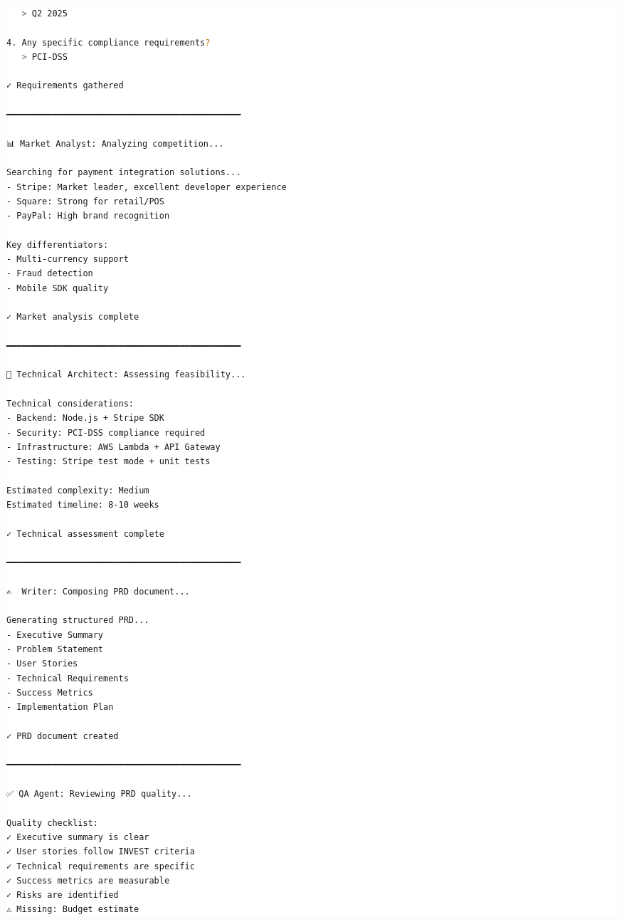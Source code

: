 ```bash
   > Q2 2025

4. Any specific compliance requirements?
   > PCI-DSS

✓ Requirements gathered

━━━━━━━━━━━━━━━━━━━━━━━━━━━━━━━━━━━━━━━━━━━━━━

📊 Market Analyst: Analyzing competition...

Searching for payment integration solutions...
- Stripe: Market leader, excellent developer experience
- Square: Strong for retail/POS
- PayPal: High brand recognition

Key differentiators:
- Multi-currency support
- Fraud detection
- Mobile SDK quality

✓ Market analysis complete

━━━━━━━━━━━━━━━━━━━━━━━━━━━━━━━━━━━━━━━━━━━━━━

🔧 Technical Architect: Assessing feasibility...

Technical considerations:
- Backend: Node.js + Stripe SDK
- Security: PCI-DSS compliance required
- Infrastructure: AWS Lambda + API Gateway
- Testing: Stripe test mode + unit tests

Estimated complexity: Medium
Estimated timeline: 8-10 weeks

✓ Technical assessment complete

━━━━━━━━━━━━━━━━━━━━━━━━━━━━━━━━━━━━━━━━━━━━━━

✍️  Writer: Composing PRD document...

Generating structured PRD...
- Executive Summary
- Problem Statement
- User Stories
- Technical Requirements
- Success Metrics
- Implementation Plan

✓ PRD document created

━━━━━━━━━━━━━━━━━━━━━━━━━━━━━━━━━━━━━━━━━━━━━━

✅ QA Agent: Reviewing PRD quality...

Quality checklist:
✓ Executive summary is clear
✓ User stories follow INVEST criteria
✓ Technical requirements are specific
✓ Success metrics are measurable
✓ Risks are identified
⚠ Missing: Budget estimate
```